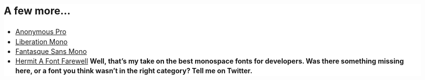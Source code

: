 ## A few more... 
- [Anonymous Pro](https://fonts.google.com/specimen/Anonymous+Pro/)
- [Liberation Mono](https://fontsquirrel.com/fonts/liberation-mono/)
- [Fantasque Sans Mono](https://github.com/belluzj/fantasque-sans/)
- [Hermit A Font Farewell](https://pcaro.es/p/hermit/)
  **Well, that’s my take on the best monospace fonts for developers. Was there something missing here, or a font you think wasn’t in the right category? Tell me on Twitter.**
</li></ul>
